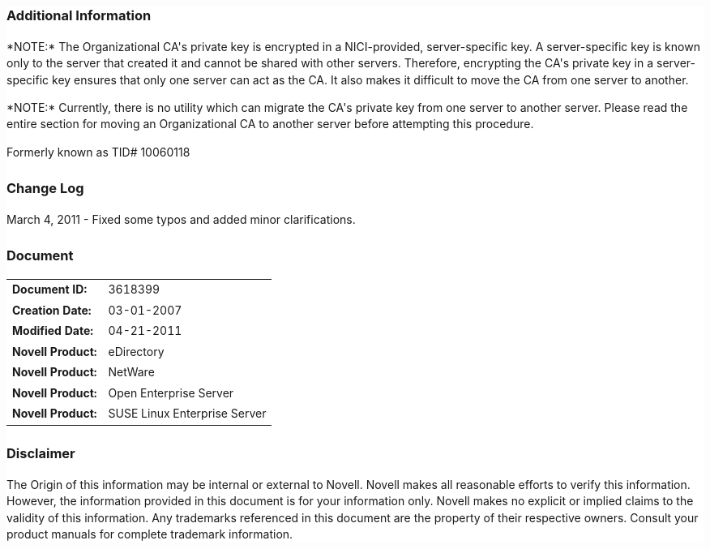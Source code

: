 ### Additional Information

\*NOTE:\* The Organizational CA's private key is encrypted in a NICI-provided, server-specific key. A server-specific key is known only to the server that created it and cannot be shared with other servers. Therefore, encrypting the CA's private key in a server-specific key ensures that only one server can act as the CA. It also makes it difficult to move the CA from one server to another.

\*NOTE:\* Currently, there is no utility which can migrate the CA's private key from one server to another server. Please read the entire section for moving an Organizational CA to another server before attempting this procedure.

Formerly known as TID# 10060118

### Change Log

March 4, 2011 - Fixed some typos and added minor clarifications.

### Document

|     |     |
| --- | --- |
| **Document ID:** | 3618399 |
| **Creation Date:** | 03-01-2007 |
| **Modified Date:** | 04-21-2011 |
| **Novell Product:** | eDirectory |
| **Novell Product:** | NetWare |
| **Novell Product:** | Open Enterprise Server |
| **Novell Product:** | SUSE Linux Enterprise Server |

### Disclaimer

The Origin of this information may be internal or external to Novell. Novell makes all reasonable efforts to verify this information. However, the information provided in this document is for your information only. Novell makes no explicit or implied claims to the validity of this information.
Any trademarks referenced in this document are the property of their respective owners. Consult your product manuals for complete trademark information.
